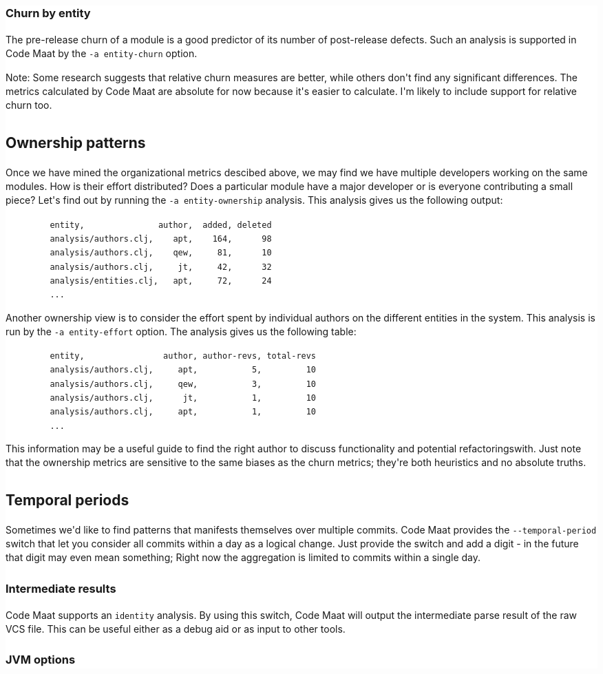 ### Churn by entity

The pre-release churn of a module is a good predictor of its number of post-release defects. Such an analysis is supported in Code Maat by the `-a entity-churn` option.

Note: Some research suggests that relative churn measures are better, while others don't find any significant differences. The metrics calculated by Code Maat are absolute for now because it's easier to calculate. I'm likely to include support for relative churn too.

## Ownership patterns

Once we have mined the organizational metrics descibed above, we may find we have multiple developers working on the same modules. How is their effort distributed? Does a particular module have a major developer or is everyone contributing a small piece? Let's find out by running the `-a entity-ownership` analysis. This analysis gives us the following output:

             entity,               author,  added, deleted
             analysis/authors.clj,    apt,    164,      98
             analysis/authors.clj,    qew,     81,      10
             analysis/authors.clj,     jt,     42,      32
             analysis/entities.clj,   apt,     72,      24
             ...

Another ownership view is to consider the effort spent by individual authors on the different entities in the system. This analysis is run by the `-a entity-effort` option. The analysis gives us the following table:

             entity,                author, author-revs, total-revs
             analysis/authors.clj,     apt,           5,         10
             analysis/authors.clj,     qew,           3,         10
             analysis/authors.clj,      jt,           1,         10
             analysis/authors.clj,     apt,           1,         10
             ...

This information may be a useful guide to find the right author to discuss functionality and potential refactoringswith. Just note that the ownership metrics are sensitive to the same biases as the churn metrics; they're both heuristics and no absolute truths.

## Temporal periods

Sometimes we'd like to find patterns that manifests themselves over multiple commits. Code Maat provides the `--temporal-period` switch that let you consider all commits within a day as a logical change. Just provide the switch and add a digit - in the future that digit may even mean something; Right now the aggregation is limited to commits within a single day.

### Intermediate results

Code Maat supports an `identity` analysis. By using this switch, Code Maat will output the intermediate parse result of the raw VCS file. This can be useful either as a debug aid or as input to other tools.

### JVM options
